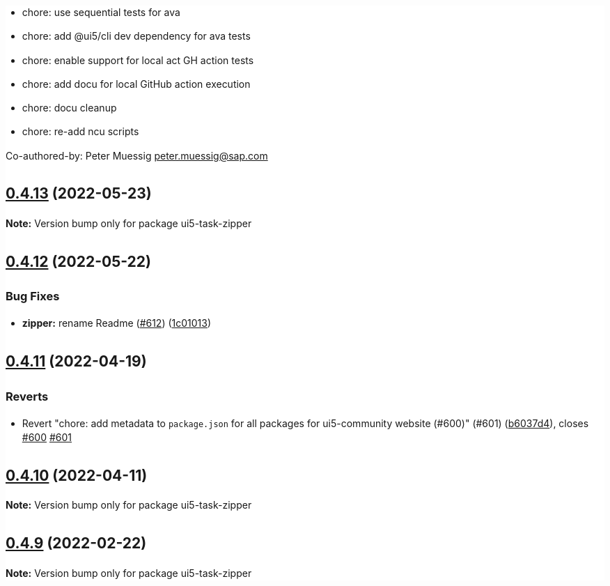 - chore: use sequential tests for ava

- chore: add @ui5/cli dev dependency for ava tests

- chore: enable support for local act GH action tests

- chore: add docu for local GitHub action execution

- chore: docu cleanup

- chore: re-add ncu scripts

Co-authored-by: Peter Muessig <peter.muessig@sap.com>

## [0.4.13](https://github.com/ui5-community/ui5-ecosystem-showcase/compare/ui5-task-zipper@0.4.12...ui5-task-zipper@0.4.13) (2022-05-23)

**Note:** Version bump only for package ui5-task-zipper

## [0.4.12](https://github.com/ui5-community/ui5-ecosystem-showcase/compare/ui5-task-zipper@0.4.11...ui5-task-zipper@0.4.12) (2022-05-22)

### Bug Fixes

- **zipper:** rename Readme ([#612](https://github.com/ui5-community/ui5-ecosystem-showcase/issues/612)) ([1c01013](https://github.com/ui5-community/ui5-ecosystem-showcase/commit/1c01013fd22a0ea71db781fe9655849fec06964d))

## [0.4.11](https://github.com/ui5-community/ui5-ecosystem-showcase/compare/ui5-task-zipper@0.4.10...ui5-task-zipper@0.4.11) (2022-04-19)

### Reverts

- Revert "chore: add metadata to `package.json` for all packages for ui5-community website (#600)" (#601) ([b6037d4](https://github.com/ui5-community/ui5-ecosystem-showcase/commit/b6037d4d397275ad2d83e7f18415c45a878c76bf)), closes [#600](https://github.com/ui5-community/ui5-ecosystem-showcase/issues/600) [#601](https://github.com/ui5-community/ui5-ecosystem-showcase/issues/601)

## [0.4.10](https://github.com/ui5-community/ui5-ecosystem-showcase/compare/ui5-task-zipper@0.4.9...ui5-task-zipper@0.4.10) (2022-04-11)

**Note:** Version bump only for package ui5-task-zipper

## [0.4.9](https://github.com/ui5-community/ui5-ecosystem-showcase/compare/ui5-task-zipper@0.4.8...ui5-task-zipper@0.4.9) (2022-02-22)

**Note:** Version bump only for package ui5-task-zipper
